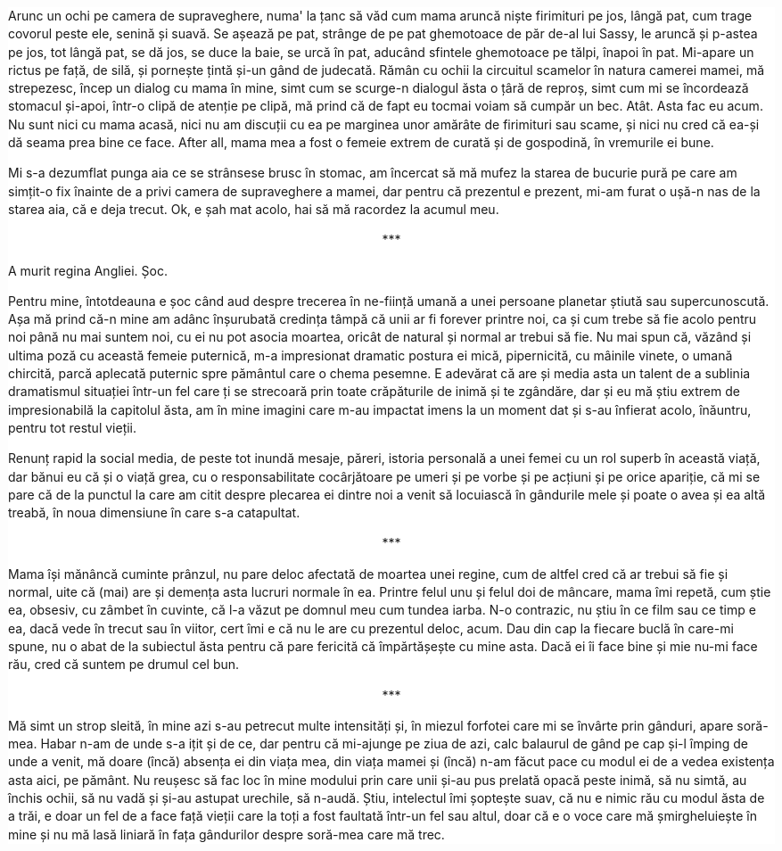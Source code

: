 Arunc un ochi pe camera de supraveghere, numa' la țanc să văd cum mama aruncă niște firimituri pe jos, lângă pat, cum trage covorul peste ele, senină și suavă. Se așează pe pat, strânge de pe pat ghemotoace de păr de-al lui Sassy, le aruncă și p-astea pe jos, tot lângă pat, se dă jos, se duce la baie, se urcă în pat, aducând sfintele ghemotoace pe tălpi, înapoi în pat. Mi-apare un rictus pe față, de silă, și pornește țintă și-un gând de judecată. Rămân cu ochii la circuitul scamelor în natura camerei mamei, mă strepezesc, încep un dialog cu mama în mine, simt cum se scurge-n dialogul ăsta o țâră de reproș, simt cum mi se încordează stomacul și-apoi, într-o clipă de atenție pe clipă, mă prind că de fapt eu tocmai voiam să cumpăr un bec. Atât. Asta fac eu acum. Nu sunt nici cu mama acasă, nici nu am discuții cu ea pe marginea unor amărâte de firimituri sau scame, și nici nu cred că ea-și dă seama prea bine ce face. After all, mama mea a fost o femeie extrem de curată și de gospodină, în vremurile ei bune.

Mi s-a dezumflat punga aia ce se strânsese brusc în stomac, am încercat să mă mufez la starea de bucurie pură pe care am simțit-o fix înainte de a privi camera de supraveghere a mamei, dar pentru că prezentul e prezent, mi-am furat o ușă-n nas de la starea aia, că e deja trecut. Ok, e șah mat acolo, hai să mă racordez la acumul meu.

<p style="text-align: center;">***</p>

A murit regina Angliei. Șoc.

Pentru mine, întotdeauna e șoc când aud despre trecerea în ne-ființă umană a unei persoane planetar știută sau supercunoscută. Așa mă prind că-n mine am adânc înșurubată credința tâmpă că unii ar fi forever printre noi, ca și cum trebe să fie acolo pentru noi până nu mai suntem noi, cu ei nu pot asocia moartea, oricât de natural și normal ar trebui să fie. Nu mai spun că, văzând și ultima poză cu această femeie puternică, m-a impresionat dramatic postura ei mică, pipernicită, cu mâinile vinete, o umană chircită, parcă aplecată puternic spre pământul care o chema pesemne. E adevărat că are și media asta un talent de a sublinia dramatismul situației într-un fel care ți se strecoară prin toate crăpăturile de inimă și te zgândăre, dar și eu mă știu extrem de impresionabilă la capitolul ăsta, am în mine imagini care m-au impactat imens la un moment dat și s-au înfierat acolo, înăuntru, pentru tot restul vieții.

Renunț rapid la social media, de peste tot inundă mesaje, păreri, istoria personală a unei femei cu un rol superb în această viață, dar bănui eu că și o viață grea, cu o responsabilitate cocârjătoare pe umeri și pe vorbe și pe acțiuni și pe orice apariție, că mi se pare că de la punctul la care am citit despre plecarea ei dintre noi a venit să locuiască în gândurile mele și poate o avea și ea altă treabă, în noua dimensiune în care s-a catapultat.

<p style="text-align: center;">***</p>

Mama își mănâncă cuminte prânzul, nu pare deloc afectată de moartea unei regine, cum de altfel cred că ar trebui să fie și normal, uite că (mai) are și demența asta lucruri normale în ea. Printre felul unu și felul doi de mâncare, mama îmi repetă, cum știe ea, obsesiv, cu zâmbet în cuvinte, că l-a văzut pe domnul meu cum tundea iarba. N-o contrazic, nu știu în ce film sau ce timp e ea, dacă vede în trecut sau în viitor, cert îmi e că nu le are cu prezentul deloc, acum. Dau din cap la fiecare buclă în care-mi spune, nu o abat de la subiectul ăsta pentru că pare fericită că împărtășește cu mine asta. Dacă ei îi face bine și mie nu-mi face rău, cred că suntem pe drumul cel bun.

<p style="text-align: center;">***</p>

Mă simt un strop sleită, în mine azi s-au petrecut multe intensități și, în miezul forfotei care mi se învârte prin gânduri, apare soră-mea. Habar n-am de unde s-a ițit și de ce, dar pentru că mi-ajunge pe ziua de azi, calc balaurul de gând pe cap și-l împing de unde a venit, mă doare (încă) absența ei din viața mea, din viața mamei și (încă) n-am făcut pace cu modul ei de a vedea existența asta aici, pe pământ. Nu reușesc să fac loc în mine modului prin care unii și-au pus prelată opacă peste inimă, să nu simtă, au închis ochii, să nu vadă și și-au astupat urechile, să n-audă. Știu, intelectul îmi șoptește suav, că nu e nimic rău cu modul ăsta de a trăi, e doar un fel de a face față vieții care la toți a fost faultată într-un fel sau altul, doar că e o voce care mă șmirgheluiește în mine și nu mă lasă liniară în fața gândurilor despre soră-mea care mă trec.
